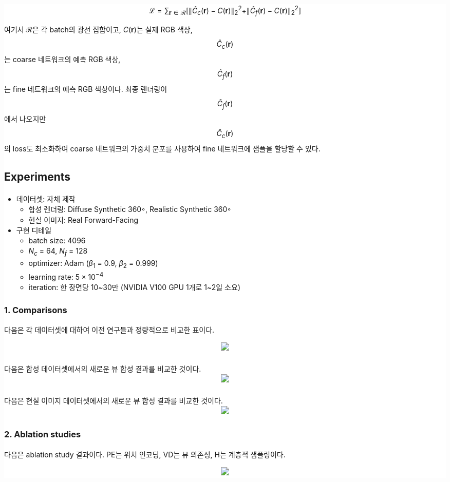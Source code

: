 $$
\begin{equation}
\mathcal{L} = \sum_{\mathbf{r} \in \mathcal{R}} [ \| \hat{C}_c (\mathbf{r}) - C (\mathbf{r}) \|_2^2 + \| \hat{C}_f (\mathbf{r}) - C (\mathbf{r}) \|_2^2]
\end{equation}
$$

여기서 $\mathcal{R}$은 각 batch의 광선 집합이고, $C(\mathbf{r})$는 실제 RGB 색상, $$\hat{C}_c (\mathbf{r})$$는 coarse 네트워크의 예측 RGB 색상, $$\hat{C}_f (\mathbf{r})$$는 fine 네트워크의 예측 RGB 색상이다. 최종 렌더링이 $$\hat{C}_f (\mathbf{r})$$에서 나오지만 $$\hat{C}_c (\mathbf{r})$$의 loss도 최소화하여 coarse 네트워크의 가중치 분포를 사용하여 fine 네트워크에 샘플을 할당할 수 있다.

## Experiments
- 데이터셋: 자체 제작
  - 합성 렌더링: Diffuse Synthetic 360◦, Realistic Synthetic 360◦
  - 현실 이미지: Real Forward-Facing
- 구현 디테일
  - batch size: 4096
  - $N_c$ = 64, $N_f$ = 128
  - optimizer: Adam ($\beta_1$ = 0.9, $\beta_2$ = 0.999)
  - learning rate: $5 \times 10^{-4}$
  - iteration: 한 장면당 10~30만 (NVIDIA V100 GPU 1개로 1~2일 소요)

### 1. Comparisons
다음은 각 데이터셋에 대하여 이전 연구들과 정량적으로 비교한 표이다. 

<center><img src='{{"/assets/img/nerf/nerf-table1.webp" | relative_url}}' width="80%"></center>
<br>
다음은 합성 데이터셋에서의 새로운 뷰 합성 결과를 비교한 것이다. 

<center><img src='{{"/assets/img/nerf/nerf-fig5.webp" | relative_url}}' width="90%"></center>
<br>
다음은 현실 이미지 데이터셋에서의 새로운 뷰 합성 결과를 비교한 것이다. 

<center><img src='{{"/assets/img/nerf/nerf-fig6.webp" | relative_url}}' width="90%"></center>

### 2. Ablation studies
다음은 ablation study 결과이다. PE는 위치 인코딩, VD는 뷰 의존성, H는 계층적 샘플링이다. 

<center><img src='{{"/assets/img/nerf/nerf-table2.webp" | relative_url}}' width="70%"></center>